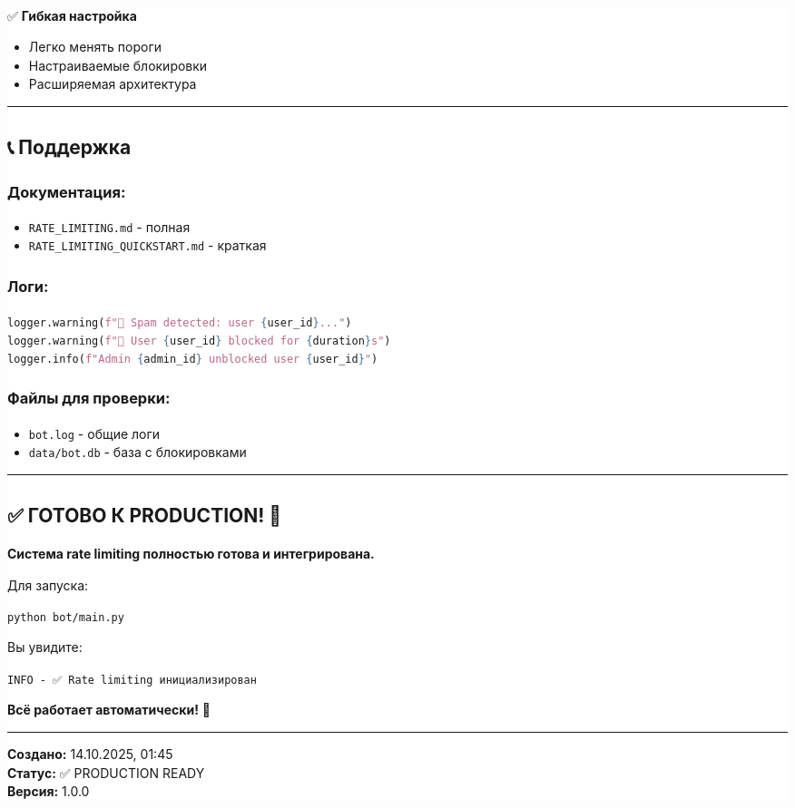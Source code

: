 ✅ **Гибкая настройка**
- Легко менять пороги
- Настраиваемые блокировки
- Расширяемая архитектура

---

## 📞 Поддержка

### Документация:
- `RATE_LIMITING.md` - полная
- `RATE_LIMITING_QUICKSTART.md` - краткая

### Логи:
```python
logger.warning(f"🚫 Spam detected: user {user_id}...")
logger.warning(f"🚫 User {user_id} blocked for {duration}s")
logger.info(f"Admin {admin_id} unblocked user {user_id}")
```

### Файлы для проверки:
- `bot.log` - общие логи
- `data/bot.db` - база с блокировками

---

## ✅ ГОТОВО К PRODUCTION! 🚀

**Система rate limiting полностью готова и интегрирована.**

Для запуска:
```bash
python bot/main.py
```

Вы увидите:
```
INFO - ✅ Rate limiting инициализирован
```

**Всё работает автоматически!** 🎉

---

**Создано:** 14.10.2025, 01:45  
**Статус:** ✅ PRODUCTION READY  
**Версия:** 1.0.0
